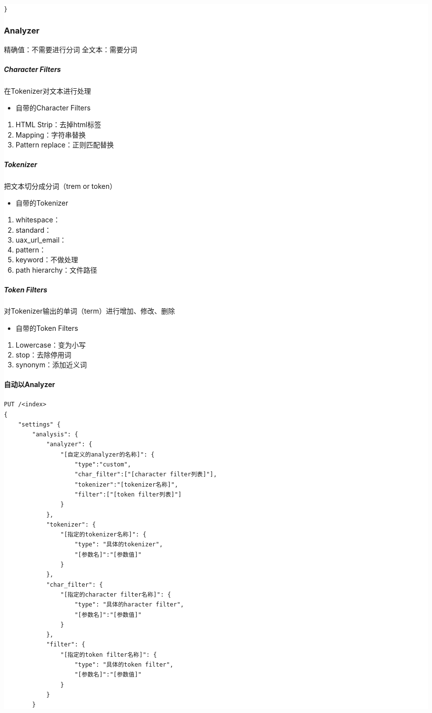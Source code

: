 ```
}
```
### Analyzer
精确值：不需要进行分词
全文本：需要分词

##### Character Filters
在Tokenizer对文本进行处理
- 自带的Character Filters
1. HTML Strip：去掉html标签
2. Mapping：字符串替换
3. Pattern replace：正则匹配替换

##### Tokenizer
把文本切分成分词（trem or token）
- 自带的Tokenizer
1. whitespace：
2. standard：
3. uax_url_email：
4. pattern：
5. keyword：不做处理
6. path hierarchy：文件路径

##### Token Filters
对Tokenizer输出的单词（term）进行增加、修改、删除
- 自带的Token Filters
1. Lowercase：变为小写
2. stop：去除停用词
3. synonym：添加近义词

#### 自动以Analyzer
```
PUT /<index>
{
    "settings" {
        "analysis": {
            "analyzer": {
                "[自定义的analyzer的名称]": {
                    "type":"custom",
                    "char_filter":["[character filter列表]"],
                    "tokenizer":"[tokenizer名称]",
                    "filter":["[token filter列表]"]
                }
            },
            "tokenizer": {
                "[指定的tokenizer名称]": {
                    "type": "具体的tokenizer",
                    "[参数名]":"[参数值]"
                }
            },
            "char_filter": {
                "[指定的character filter名称]": {
                    "type": "具体的haracter filter",
                    "[参数名]":"[参数值]"
                }
            },
            "filter": {
                "[指定的token filter名称]": {
                    "type": "具体的token filter",
                    "[参数名]":"[参数值]"
                }
            }
        }
```